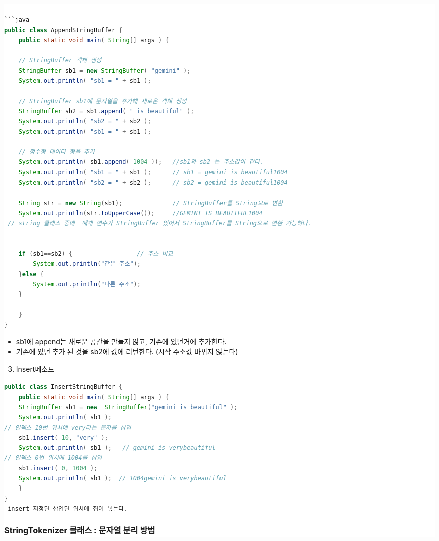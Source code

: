 ```java

```java
public class AppendStringBuffer {
    public static void main( String[] args ) {
		
	// StringBuffer 객체 생성
	StringBuffer sb1 = new StringBuffer( "gemini" );
	System.out.println( "sb1 = " + sb1 );

	// StringBuffer sb1에 문자열을 추가해 새로운 객체 생성
	StringBuffer sb2 = sb1.append( " is beautiful" );
	System.out.println( "sb2 = " + sb2 );
	System.out.println( "sb1 = " + sb1 );

	// 정수형 데이타 형을 추가
	System.out.println( sb1.append( 1004 ));   //sb1와 sb2 는 주소값이 같다. 
	System.out.println( "sb1 = " + sb1 );      // sb1 = gemini is beautiful1004
	System.out.println( "sb2 = " + sb2 );      // sb2 = gemini is beautiful1004

	String str = new String(sb1);              // StringBuffer를 String으로 변환
	System.out.println(str.toUpperCase());     //GEMINI IS BEAUTIFUL1004
 // string 클래스 중에  매개 변수가 StringBuffer 있어서 StringBuffer를 String으로 변환 가능하다. 
   

    if (sb1==sb2) {                  // 주소 비교
    	System.out.println("같은 주소");
    }else {
    	System.out.println("다른 주소");
    }
    
    }   
}
```
* sb1에 append는 새로운 공간을 만들지 않고, 기존에 있던거에 추가한다. 
* 기존에 있던 추가 된 것을 sb2에 값에 리턴한다. (시작 주소값 바뀌지 않는다)

3. Insert메소드 

```java
public class InsertStringBuffer {
    public static void main( String[] args ) {
	StringBuffer sb1 = new  StringBuffer("gemini is beautiful" );
	System.out.println( sb1 );
// 인덱스 10번 위치에 very라는 문자를 삽입 
	sb1.insert( 10, "very" );
	System.out.println( sb1 );   // gemini is verybeautiful
// 인덱스 0번 위치에 1004를 삽입
	sb1.insert( 0, 1004 );
	System.out.println( sb1 );  // 1004gemini is verybeautiful
    }
}
 insert 지정된 삽입된 위치에 집어 넣는다.
```
### StringTokenizer 클래스 :   문자열 분리 방법
